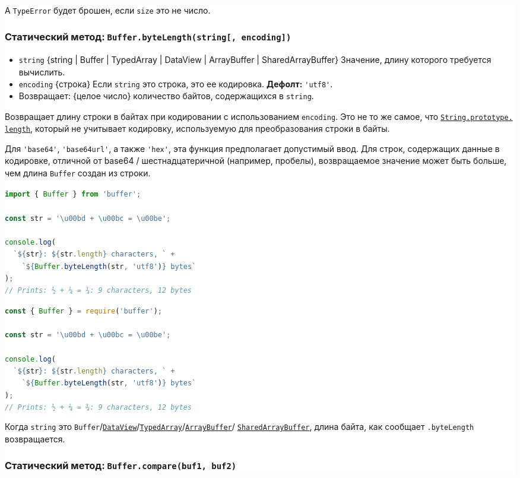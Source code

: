 А `TypeError` будет брошен, если `size` это не число.

### Статический метод: `Buffer.byteLength(string[, encoding])`



- `string` {string | Buffer | TypedArray | DataView | ArrayBuffer | SharedArrayBuffer} Значение, длину которого требуется вычислить.
- `encoding` {строка} Если `string` это строка, это ее кодировка. **Дефолт:** `'utf8'`.
- Возвращает: {целое число} количество байтов, содержащихся в `string`.

Возвращает длину строки в байтах при кодировании с использованием `encoding`. Это не то же самое, что [`String.prototype.length`](https://developer.mozilla.org/en-US/docs/Web/JavaScript/Reference/Global_Objects/String/length), который не учитывает кодировку, используемую для преобразования строки в байты.

Для `'base64'`, `'base64url'`, а также `'hex'`, эта функция предполагает допустимый ввод. Для строк, содержащих данные в кодировке, отличной от base64 / шестнадцатеричной (например, пробелы), возвращаемое значение может быть больше, чем длина `Buffer` создан из строки.

```mjs
import { Buffer } from 'buffer';

const str = '\u00bd + \u00bc = \u00be';

console.log(
  `${str}: ${str.length} characters, ` +
    `${Buffer.byteLength(str, 'utf8')} bytes`
);
// Prints: ½ + ¼ = ¾: 9 characters, 12 bytes
```

```cjs
const { Buffer } = require('buffer');

const str = '\u00bd + \u00bc = \u00be';

console.log(
  `${str}: ${str.length} characters, ` +
    `${Buffer.byteLength(str, 'utf8')} bytes`
);
// Prints: ½ + ¼ = ¾: 9 characters, 12 bytes
```

Когда `string` это `Buffer`/[`DataView`](https://developer.mozilla.org/en-US/docs/Web/JavaScript/Reference/Global_Objects/DataView)/[`TypedArray`](https://developer.mozilla.org/en-US/docs/Web/JavaScript/Reference/Global_Objects/TypedArray)/[`ArrayBuffer`](https://developer.mozilla.org/en-US/docs/Web/JavaScript/Reference/Global_Objects/ArrayBuffer)/ [`SharedArrayBuffer`](https://developer.mozilla.org/en-US/docs/Web/JavaScript/Reference/Global_Objects/SharedArrayBuffer), длина байта, как сообщает `.byteLength` возвращается.

### Статический метод: `Buffer.compare(buf1, buf2)`


